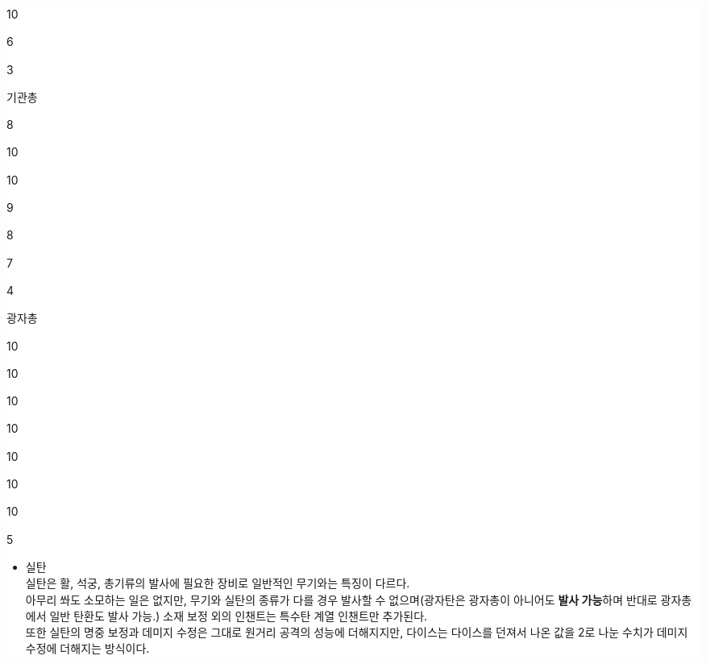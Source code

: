 10

6

3















기관총

8

10

10

9

8

7

4







광자총

10

10

10

10

10

10

10

5





  * 실탄  
실탄은 활, 석궁, 총기류의 발사에 필요한 장비로 일반적인 무기와는 특징이 다르다.  
아무리 쏴도 소모하는 일은 없지만, 무기와 실탄의 종류가 다를 경우 발사할 수 없으며(광자탄은 광자총이 아니어도 **발사 가능**하며 반대로
광자총에서 일반 탄환도 발사 가능.) 소재 보정 외의 인챈트는 특수탄 계열 인챈트만 추가된다.  
또한 실탄의 명중 보정과 데미지 수정은 그대로 원거리 공격의 성능에 더해지지만, 다이스는 다이스를 던져서 나온 값을 2로 나눈 수치가 데미지
수정에 더해지는 방식이다.
